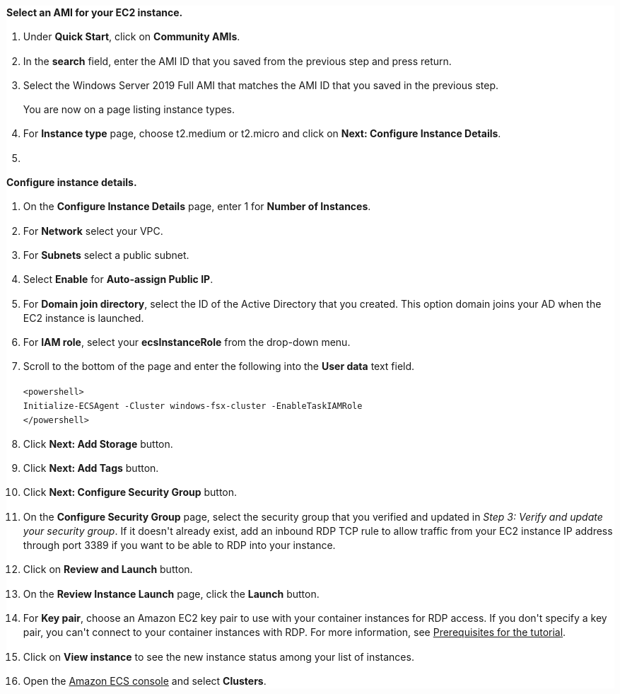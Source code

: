 **Select an AMI for your EC2 instance\.**

   1. Under **Quick Start**, click on **Community AMIs**\.

   1. In the **search** field, enter the AMI ID that you saved from the previous step and press return\.

   1. Select the Windows Server 2019 Full AMI that matches the AMI ID that you saved in the previous step\.

      You are now on a page listing instance types\.

1. For **Instance type** page, choose t2\.medium or t2\.micro and click on **Next: Configure Instance Details**\.

1. 

**Configure instance details\.**

   1. On the **Configure Instance Details** page, enter 1 for **Number of Instances**\.

   1. For **Network** select your VPC\.

   1. For **Subnets** select a public subnet\.

   1. Select **Enable** for **Auto\-assign Public IP**\.

   1. For **Domain join directory**, select the ID of the Active Directory that you created\. This option domain joins your AD when the EC2 instance is launched\.

   1. For **IAM role**, select your **ecsInstanceRole** from the drop\-down menu\.

   1. Scroll to the bottom of the page and enter the following into the **User data** text field\.

      ```
      <powershell>
      Initialize-ECSAgent -Cluster windows-fsx-cluster -EnableTaskIAMRole
      </powershell>
      ```

   1. Click **Next: Add Storage** button\.

   1. Click **Next: Add Tags** button\.

   1. Click **Next: Configure Security Group** button\.

1. On the **Configure Security Group** page, select the security group that you verified and updated in *Step 3: Verify and update your security group*\. If it doesn't already exist, add an inbound RDP TCP rule to allow traffic from your EC2 instance IP address through port 3389 if you want to be able to RDP into your instance\.

1. Click on **Review and Launch** button\.

1. On the **Review Instance Launch** page, click the **Launch** button\.

1. For **Key pair**, choose an Amazon EC2 key pair to use with your container instances for RDP access\. If you don't specify a key pair, you can't connect to your container instances with RDP\. For more information, see [Prerequisites for the tutorial](#wfsx-prerequisites)\.

1. Click on **View instance** to see the new instance status among your list of instances\.

1. Open the [Amazon ECS console](https://console.aws.amazon.com/ecs/) and select **Clusters**\.
